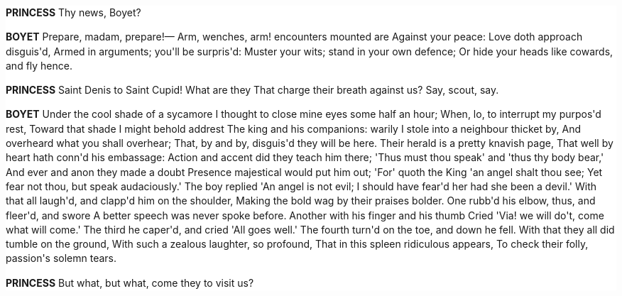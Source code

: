 
**PRINCESS**
Thy news, Boyet?


**BOYET**
Prepare, madam, prepare!—
Arm, wenches, arm! encounters mounted are
Against your peace: Love doth approach disguis'd,
Armed in arguments; you'll be surpris'd:
Muster your wits; stand in your own defence;
Or hide your heads like cowards, and fly hence.


**PRINCESS**
Saint Denis to Saint Cupid! What are they
That charge their breath against us? Say, scout, say.


**BOYET**
Under the cool shade of a sycamore
I thought to close mine eyes some half an hour;
When, lo, to interrupt my purpos'd rest,
Toward that shade I might behold addrest
The king and his companions: warily
I stole into a neighbour thicket by,
And overheard what you shall overhear;
That, by and by, disguis'd they will be here.
Their herald is a pretty knavish page,
That well by heart hath conn'd his embassage:
Action and accent did they teach him there;
'Thus must thou speak' and 'thus thy body bear,'
And ever and anon they made a doubt
Presence majestical would put him out;
'For' quoth the King 'an angel shalt thou see;
Yet fear not thou, but speak audaciously.'
The boy replied 'An angel is not evil;
I should have fear'd her had she been a devil.'
With that all laugh'd, and clapp'd him on the shoulder,
Making the bold wag by their praises bolder.
One rubb'd his elbow, thus, and fleer'd, and swore
A better speech was never spoke before.
Another with his finger and his thumb
Cried 'Via! we will do't, come what will come.'
The third he caper'd, and cried 'All goes well.'
The fourth turn'd on the toe, and down he fell.
With that they all did tumble on the ground,
With such a zealous laughter, so profound,
That in this spleen ridiculous appears,
To check their folly, passion's solemn tears.


**PRINCESS**
But what, but what, come they to visit us?

